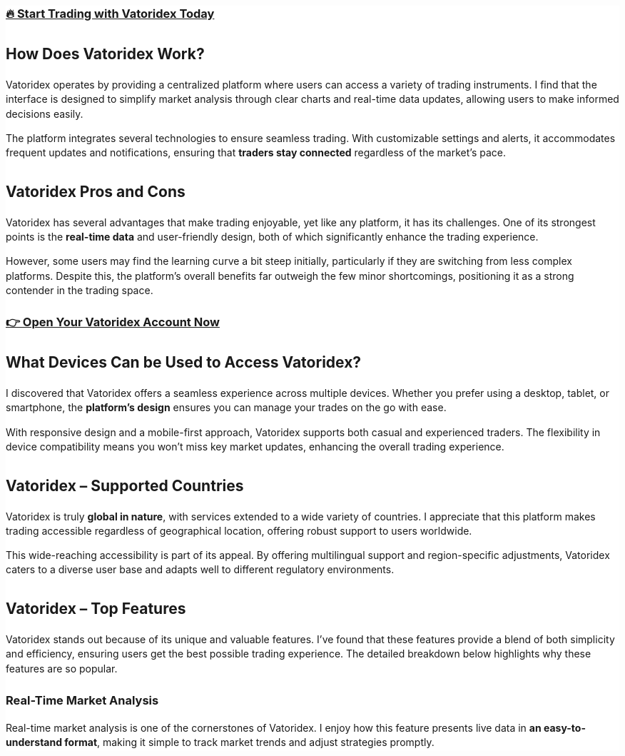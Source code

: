 ### [🔥 Start Trading with Vatoridex Today](https://bitwander.org/vatoridex/)
## How Does Vatoridex Work?  
Vatoridex operates by providing a centralized platform where users can access a variety of trading instruments. I find that the interface is designed to simplify market analysis through clear charts and real-time data updates, allowing users to make informed decisions easily.  

The platform integrates several technologies to ensure seamless trading. With customizable settings and alerts, it accommodates frequent updates and notifications, ensuring that **traders stay connected** regardless of the market’s pace.

## Vatoridex Pros and Cons  
Vatoridex has several advantages that make trading enjoyable, yet like any platform, it has its challenges. One of its strongest points is the **real-time data** and user-friendly design, both of which significantly enhance the trading experience.  

However, some users may find the learning curve a bit steep initially, particularly if they are switching from less complex platforms. Despite this, the platform’s overall benefits far outweigh the few minor shortcomings, positioning it as a strong contender in the trading space.

### [👉 Open Your Vatoridex Account Now](https://bitwander.org/vatoridex/)
## What Devices Can be Used to Access Vatoridex?  
I discovered that Vatoridex offers a seamless experience across multiple devices. Whether you prefer using a desktop, tablet, or smartphone, the **platform’s design** ensures you can manage your trades on the go with ease.  

With responsive design and a mobile-first approach, Vatoridex supports both casual and experienced traders. The flexibility in device compatibility means you won’t miss key market updates, enhancing the overall trading experience.

## Vatoridex – Supported Countries  
Vatoridex is truly **global in nature**, with services extended to a wide variety of countries. I appreciate that this platform makes trading accessible regardless of geographical location, offering robust support to users worldwide.  

This wide-reaching accessibility is part of its appeal. By offering multilingual support and region-specific adjustments, Vatoridex caters to a diverse user base and adapts well to different regulatory environments.

## Vatoridex – Top Features  
Vatoridex stands out because of its unique and valuable features. I’ve found that these features provide a blend of both simplicity and efficiency, ensuring users get the best possible trading experience. The detailed breakdown below highlights why these features are so popular.  

### Real-Time Market Analysis  
Real-time market analysis is one of the cornerstones of Vatoridex. I enjoy how this feature presents live data in **an easy-to-understand format**, making it simple to track market trends and adjust strategies promptly.  
